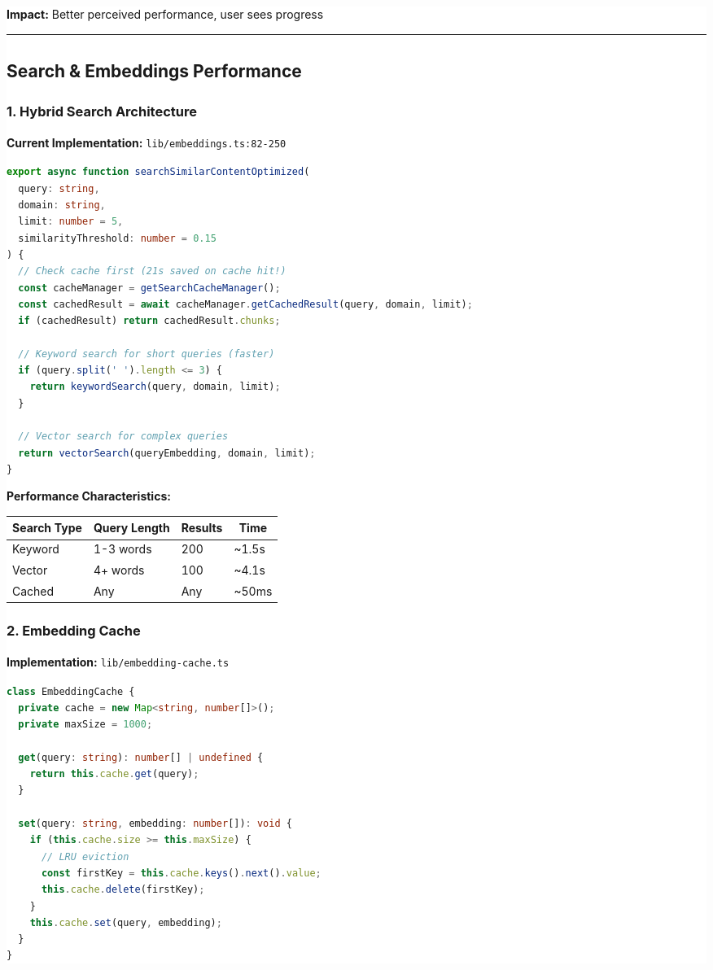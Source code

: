 
**Impact:** Better perceived performance, user sees progress

---

## Search & Embeddings Performance

### 1. Hybrid Search Architecture

**Current Implementation:** `lib/embeddings.ts:82-250`

```typescript
export async function searchSimilarContentOptimized(
  query: string,
  domain: string,
  limit: number = 5,
  similarityThreshold: number = 0.15
) {
  // Check cache first (21s saved on cache hit!)
  const cacheManager = getSearchCacheManager();
  const cachedResult = await cacheManager.getCachedResult(query, domain, limit);
  if (cachedResult) return cachedResult.chunks;

  // Keyword search for short queries (faster)
  if (query.split(' ').length <= 3) {
    return keywordSearch(query, domain, limit);
  }

  // Vector search for complex queries
  return vectorSearch(queryEmbedding, domain, limit);
}
```

**Performance Characteristics:**

| Search Type | Query Length | Results | Time |
|-------------|--------------|---------|------|
| Keyword | 1-3 words | 200 | ~1.5s |
| Vector | 4+ words | 100 | ~4.1s |
| Cached | Any | Any | ~50ms |

### 2. Embedding Cache

**Implementation:** `lib/embedding-cache.ts`

```typescript
class EmbeddingCache {
  private cache = new Map<string, number[]>();
  private maxSize = 1000;

  get(query: string): number[] | undefined {
    return this.cache.get(query);
  }

  set(query: string, embedding: number[]): void {
    if (this.cache.size >= this.maxSize) {
      // LRU eviction
      const firstKey = this.cache.keys().next().value;
      this.cache.delete(firstKey);
    }
    this.cache.set(query, embedding);
  }
}
```
